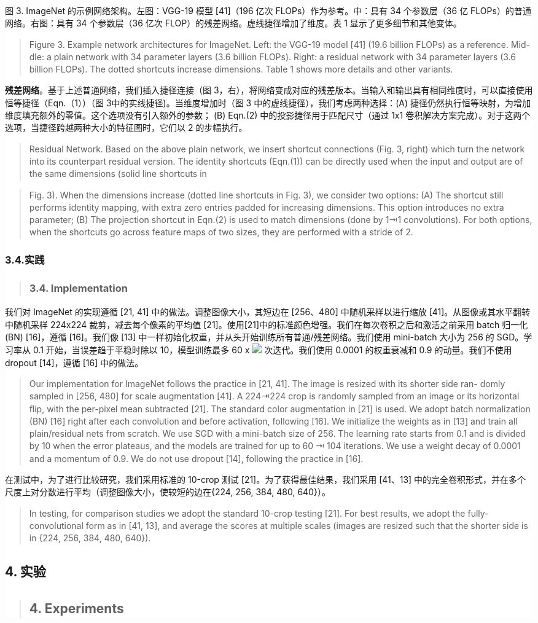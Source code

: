 图 3. ImageNet 的示例网络架构。左图：VGG-19 模型 [41]（196 亿次 FLOPs）作为参考。中：具有 34 个参数层（36 亿 FLOPs）的普通网络。右图：具有 34 个参数层（36 亿次 FLOP）的残差网络。虚线捷径增加了维度。表 1 显示了更多细节和其他变体。

> Figure 3. Example network architectures for ImageNet. Left: the VGG-19 model [41] (19.6 billion FLOPs) as a reference. Mid- dle: a plain network with 34 parameter layers (3.6 billion FLOPs). Right: a residual network with 34 parameter layers (3.6 billion FLOPs). The dotted shortcuts increase dimensions. Table 1 shows more details and other variants.

**残差网络**。基于上述普通网络，我们插入捷径连接（图 3，右），将网络变成对应的残差版本。当输入和输出具有相同维度时，可以直接使用恒等捷径（Eqn.（1））（图 3中的实线捷径)。当维度增加时（图 3 中的虚线捷径），我们考虑两种选择：(A) 捷径仍然执行恒等映射，为增加维度填充额外的零值。这个选项没有引入额外的参数； (B) Eqn.(2) 中的投影捷径用于匹配尺寸（通过 1x1 卷积解决方案完成）。对于这两个选项，当捷径跨越两种大小的特征图时，它们以 2 的步幅执行。

> Residual Network. Based on the above plain network, we insert shortcut connections (Fig. 3, right) which turn the network into its counterpart residual version. The identity shortcuts (Eqn.(1)) can be directly used when the input and output are of the same dimensions (solid line shortcuts in



>Fig. 3). When the dimensions increase (dotted line shortcuts in Fig. 3), we consider two options: (A) The shortcut still performs identity mapping, with extra zero entries padded for increasing dimensions. This option introduces no extra parameter; (B) The projection shortcut in Eqn.(2) is used to match dimensions (done by 1⇥1 convolutions). For both options, when the shortcuts go across feature maps of two sizes, they are performed with a stride of 2.

### 3.4.实践

>### 3.4. Implementation

我们对 ImageNet 的实现遵循 [21, 41] 中的做法。调整图像大小，其短边在 [256、480] 中随机采样以进行缩放 [41]。从图像或其水平翻转中随机采样 224x224 裁剪，减去每个像素的平均值 [21]。使用[21]中的标准颜色增强。我们在每次卷积之后和激活之前采用 batch 归一化 (BN) [16]，遵循 [16]。我们像 [13] 中一样初始化权重，并从头开始训练所有普通/残差网络。我们使用 mini-batch 大小为 256 的 SGD。学习率从 0.1 开始，当误差趋于平稳时除以 10，模型训练最多 60 x 
![](http://latex.codecogs.com/svg.latex?10^4)
 次迭代。我们使用 0.0001 的权重衰减和 0.9 的动量。我们不使用 dropout [14]，遵循 [16] 中的做法。

>Our implementation for ImageNet follows the practice in [21, 41]. The image is resized with its shorter side ran- domly sampled in [256, 480] for scale augmentation [41]. A 224⇥224 crop is randomly sampled from an image or its horizontal ﬂip, with the per-pixel mean subtracted [21]. The standard color augmentation in [21] is used. We adopt batch normalization (BN) [16] right after each convolution and before activation, following [16]. We initialize the weights as in [13] and train all plain/residual nets from scratch. We use SGD with a mini-batch size of 256. The learning rate starts from 0.1 and is divided by 10 when the error plateaus, and the models are trained for up to 60 ⇥ 104 iterations. We use a weight decay of 0.0001 and a momentum of 0.9. We do not use dropout [14], following the practice in [16].

在测试中，为了进行比较研究，我们采用标准的 10-crop 测试 [21]。为了获得最佳结果，我们采用 [41、13] 中的完全卷积形式，并在多个尺度上对分数进行平均（调整图像大小，使较短的边在{224, 256, 384, 480, 640}）。

>In testing, for comparison studies we adopt the standard 10-crop testing [21]. For best results, we adopt the fully- convolutional form as in [41, 13], and average the scores at multiple scales (images are resized such that the shorter  side is in {224, 256, 384, 480, 640}).

## 4. 实验

>## 4. Experiments
